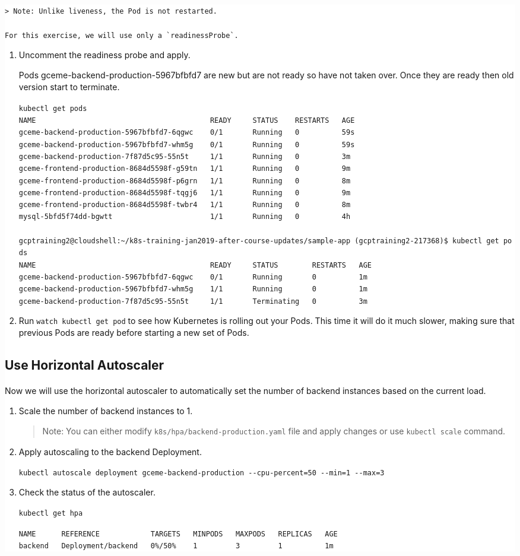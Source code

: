    > Note: Unlike liveness, the Pod is not restarted.

    For this exercise, we will use only a `readinessProbe`.

1. Uncomment the readiness probe and apply.

    Pods gceme-backend-production-5967bfbfd7 are new but are not ready so have not taken over. Once they are ready then old version start to terminate.

    ```console
    kubectl get pods
    NAME                                         READY     STATUS    RESTARTS   AGE
    gceme-backend-production-5967bfbfd7-6qgwc    0/1       Running   0          59s
    gceme-backend-production-5967bfbfd7-whm5g    0/1       Running   0          59s
    gceme-backend-production-7f87d5c95-55n5t     1/1       Running   0          3m
    gceme-frontend-production-8684d5598f-g59tn   1/1       Running   0          9m
    gceme-frontend-production-8684d5598f-p6grn   1/1       Running   0          8m
    gceme-frontend-production-8684d5598f-tqgj6   1/1       Running   0          9m
    gceme-frontend-production-8684d5598f-twbr4   1/1       Running   0          8m
    mysql-5bfd5f74dd-bgwtt                       1/1       Running   0          4h

    gcptraining2@cloudshell:~/k8s-training-jan2019-after-course-updates/sample-app (gcptraining2-217368)$ kubectl get pods
    NAME                                         READY     STATUS        RESTARTS   AGE
    gceme-backend-production-5967bfbfd7-6qgwc    0/1       Running       0          1m
    gceme-backend-production-5967bfbfd7-whm5g    1/1       Running       0          1m
    gceme-backend-production-7f87d5c95-55n5t     1/1       Terminating   0          3m
    ```


1. Run `watch kubectl get pod` to see how Kubernetes is rolling out your Pods. This time it will do it much slower, making sure that previous Pods are ready before starting a new set of Pods.

## Use Horizontal Autoscaler

Now we will use the horizontal autoscaler to automatically set the number of backend instances based on the current load.

1. Scale the number of backend instances to 1.

    > Note: You can either modify `k8s/hpa/backend-production.yaml` file and apply changes or use `kubectl scale` command.

1. Apply autoscaling to the backend Deployment.

    ```shell
    kubectl autoscale deployment gceme-backend-production --cpu-percent=50 --min=1 --max=3
    ```

1. Check the status of the autoscaler.

    ```shell
    kubectl get hpa
    ```

    ```
    NAME      REFERENCE            TARGETS   MINPODS   MAXPODS   REPLICAS   AGE
    backend   Deployment/backend   0%/50%    1         3         1          1m
    ```
